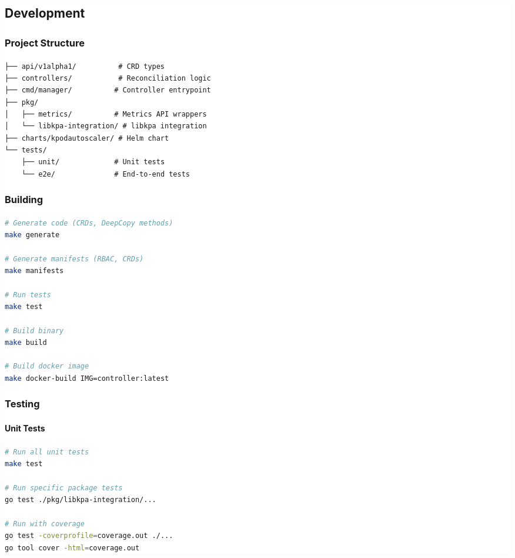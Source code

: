
## Development

### Project Structure

```
├── api/v1alpha1/          # CRD types
├── controllers/           # Reconciliation logic
├── cmd/manager/          # Controller entrypoint
├── pkg/
│   ├── metrics/          # Metrics API wrappers
│   └── libkpa-integration/ # libkpa integration
├── charts/kpodautoscaler/ # Helm chart
└── tests/
    ├── unit/             # Unit tests
    └── e2e/              # End-to-end tests
```

### Building

```bash
# Generate code (CRDs, DeepCopy methods)
make generate

# Generate manifests (RBAC, CRDs)
make manifests

# Run tests
make test

# Build binary
make build

# Build docker image
make docker-build IMG=controller:latest
```

### Testing

#### Unit Tests

```bash
# Run all unit tests
make test

# Run specific package tests
go test ./pkg/libkpa-integration/...

# Run with coverage
go test -coverprofile=coverage.out ./...
go tool cover -html=coverage.out
```
